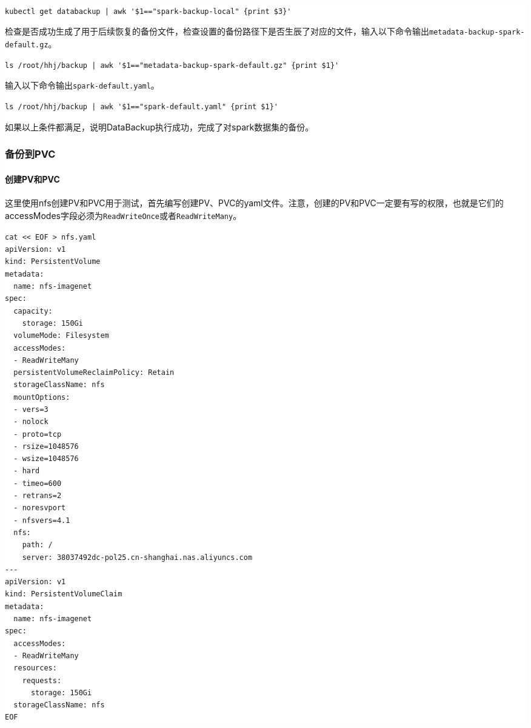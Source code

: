 ```shell
kubectl get databackup | awk '$1=="spark-backup-local" {print $3}'
```

检查是否成功生成了用于后续恢复的备份文件，检查设置的备份路径下是否生辰了对应的文件，输入以下命令输出`metadata-backup-spark-default.gz`。

```shell
ls /root/hhj/backup | awk '$1=="metadata-backup-spark-default.gz" {print $1}'
```

输入以下命令输出`spark-default.yaml`。

```shell
ls /root/hhj/backup | awk '$1=="spark-default.yaml" {print $1}'
```

如果以上条件都满足，说明DataBackup执行成功，完成了对spark数据集的备份。

### 备份到PVC

#### 创建PV和PVC

这里使用nfs创建PV和PVC用于测试，首先编写创建PV、PVC的yaml文件。注意，创建的PV和PVC一定要有写的权限，也就是它们的accessModes字段必须为`ReadWriteOnce`或者`ReadWriteMany`。

```shell
cat << EOF > nfs.yaml
apiVersion: v1
kind: PersistentVolume
metadata:
  name: nfs-imagenet
spec:
  capacity:
    storage: 150Gi
  volumeMode: Filesystem
  accessModes:
  - ReadWriteMany
  persistentVolumeReclaimPolicy: Retain
  storageClassName: nfs
  mountOptions:
  - vers=3
  - nolock
  - proto=tcp
  - rsize=1048576
  - wsize=1048576
  - hard
  - timeo=600
  - retrans=2
  - noresvport
  - nfsvers=4.1
  nfs:
    path: /
    server: 38037492dc-pol25.cn-shanghai.nas.aliyuncs.com
---
apiVersion: v1
kind: PersistentVolumeClaim
metadata:
  name: nfs-imagenet
spec:
  accessModes:
  - ReadWriteMany
  resources:
    requests:
      storage: 150Gi
  storageClassName: nfs
EOF
```
